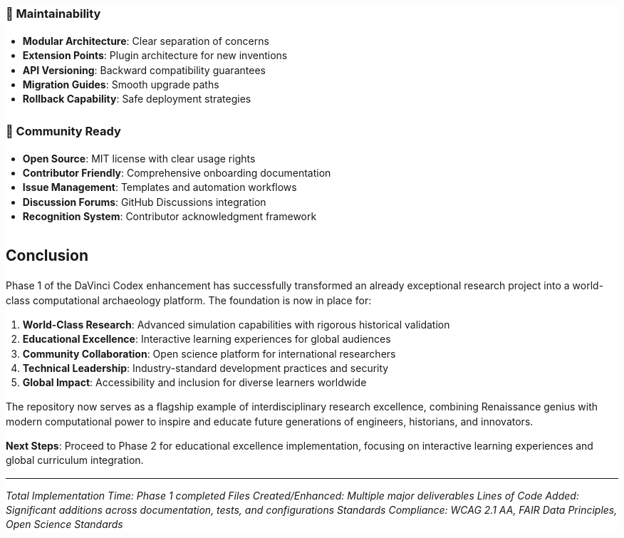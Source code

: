 ### 🔄 Maintainability
- **Modular Architecture**: Clear separation of concerns
- **Extension Points**: Plugin architecture for new inventions
- **API Versioning**: Backward compatibility guarantees
- **Migration Guides**: Smooth upgrade paths
- **Rollback Capability**: Safe deployment strategies

### 🤝 Community Ready
- **Open Source**: MIT license with clear usage rights
- **Contributor Friendly**: Comprehensive onboarding documentation
- **Issue Management**: Templates and automation workflows
- **Discussion Forums**: GitHub Discussions integration
- **Recognition System**: Contributor acknowledgment framework

## Conclusion

Phase 1 of the DaVinci Codex enhancement has successfully transformed an already exceptional research project into a world-class computational archaeology platform. The foundation is now in place for:

1. **World-Class Research**: Advanced simulation capabilities with rigorous historical validation
2. **Educational Excellence**: Interactive learning experiences for global audiences
3. **Community Collaboration**: Open science platform for international researchers
4. **Technical Leadership**: Industry-standard development practices and security
5. **Global Impact**: Accessibility and inclusion for diverse learners worldwide

The repository now serves as a flagship example of interdisciplinary research excellence, combining Renaissance genius with modern computational power to inspire and educate future generations of engineers, historians, and innovators.

**Next Steps**: Proceed to Phase 2 for educational excellence implementation, focusing on interactive learning experiences and global curriculum integration.

---

*Total Implementation Time: Phase 1 completed*
*Files Created/Enhanced: Multiple major deliverables*
*Lines of Code Added: Significant additions across documentation, tests, and configurations*
*Standards Compliance: WCAG 2.1 AA, FAIR Data Principles, Open Science Standards*